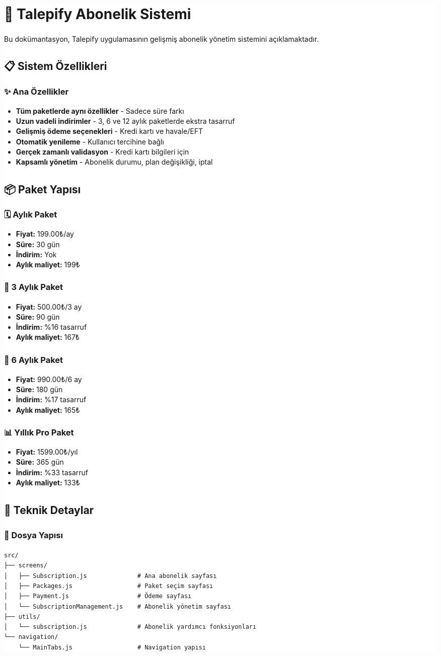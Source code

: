 # 🚀 Talepify Abonelik Sistemi

Bu dokümantasyon, Talepify uygulamasının gelişmiş abonelik yönetim sistemini açıklamaktadır.

## 📋 Sistem Özellikleri

### ✨ Ana Özellikler
- **Tüm paketlerde aynı özellikler** - Sadece süre farkı
- **Uzun vadeli indirimler** - 3, 6 ve 12 aylık paketlerde ekstra tasarruf
- **Gelişmiş ödeme seçenekleri** - Kredi kartı ve havale/EFT
- **Otomatik yenileme** - Kullanıcı tercihine bağlı
- **Gerçek zamanlı validasyon** - Kredi kartı bilgileri için
- **Kapsamlı yönetim** - Abonelik durumu, plan değişikliği, iptal

## 📦 Paket Yapısı

### 🗓️ Aylık Paket
- **Fiyat:** 199.00₺/ay
- **Süre:** 30 gün
- **İndirim:** Yok
- **Aylık maliyet:** 199₺

### 📅 3 Aylık Paket
- **Fiyat:** 500.00₺/3 ay
- **Süre:** 90 gün
- **İndirim:** %16 tasarruf
- **Aylık maliyet:** 167₺

### 📆 6 Aylık Paket
- **Fiyat:** 990.00₺/6 ay
- **Süre:** 180 gün
- **İndirim:** %17 tasarruf
- **Aylık maliyet:** 165₺

### 📊 Yıllık Pro Paket
- **Fiyat:** 1599.00₺/yıl
- **Süre:** 365 gün
- **İndirim:** %33 tasarruf
- **Aylık maliyet:** 133₺

## 🔧 Teknik Detaylar

### 📁 Dosya Yapısı
```
src/
├── screens/
│   ├── Subscription.js              # Ana abonelik sayfası
│   ├── Packages.js                  # Paket seçim sayfası
│   ├── Payment.js                   # Ödeme sayfası
│   └── SubscriptionManagement.js    # Abonelik yönetim sayfası
├── utils/
│   └── subscription.js              # Abonelik yardımcı fonksiyonları
└── navigation/
    └── MainTabs.js                  # Navigation yapısı
```
